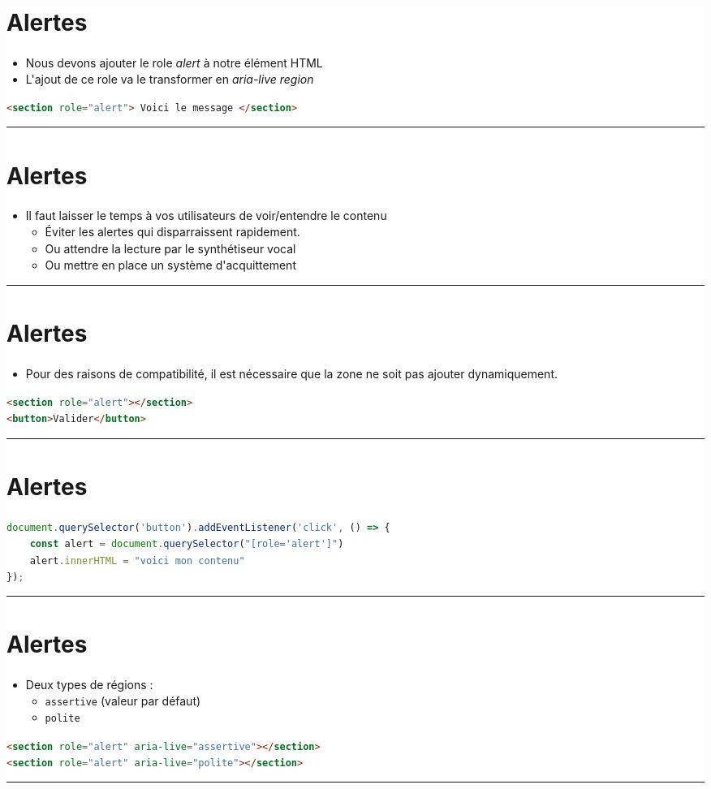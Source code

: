 
# Alertes

* Nous devons ajouter le role *alert* à notre élément HTML
* L'ajout de ce role va le transformer en *aria-live region*

```html
<section role="alert"> Voici le message </section>
```

---

# Alertes

* Il faut laisser le temps à vos utilisateurs de voir/entendre le contenu
    * Éviter les alertes qui disparraissent rapidement.
    * Ou attendre la lecture par le synthétiseur vocal
    * Ou mettre en place un système d'acquittement

---

# Alertes

* Pour des raisons de compatibilité, il est nécessaire que la zone ne soit pas ajouter dynamiquement.

```html
<section role="alert"></section>
<button>Valider</button>
```

---

# Alertes

```javascript
document.querySelector('button').addEventListener('click', () => {
    const alert = document.querySelector("[role='alert']")
    alert.innerHTML = "voici mon contenu"
});
```

---

# Alertes

* Deux types de régions :
    * `assertive` (valeur par défaut)
    * `polite`

```html
<section role="alert" aria-live="assertive"></section>
<section role="alert" aria-live="polite"></section>
```

---